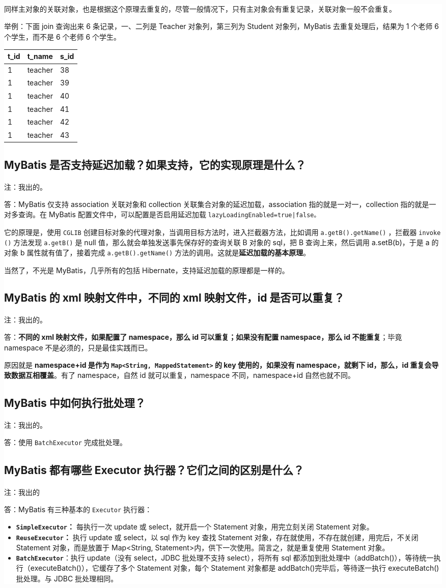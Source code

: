 同样主对象的关联对象，也是根据这个原理去重复的，尽管一般情况下，只有主对象会有重复记录，关联对象一般不会重复。

举例：下面 join 查询出来 6 条记录，一、二列是 Teacher 对象列，第三列为 Student 对象列，MyBatis 去重复处理后，结果为 1 个老师 6 个学生，而不是 6 个老师 6 个学生。

| t_id | t_name  | s_id |
| ---- | ------- | ---- |
| 1    | teacher | 38   |
| 1    | teacher | 39   |
| 1    | teacher | 40   |
| 1    | teacher | 41   |
| 1    | teacher | 42   |
| 1    | teacher | 43   |

## MyBatis 是否支持延迟加载？如果支持，它的实现原理是什么？

注：我出的。

答：MyBatis 仅支持 association 关联对象和 collection 关联集合对象的延迟加载，association 指的就是一对一，collection 指的就是一对多查询。在 MyBatis 配置文件中，可以配置是否启用延迟加载 `lazyLoadingEnabled=true|false。`

它的原理是，使用 `CGLIB` 创建目标对象的代理对象，当调用目标方法时，进入拦截器方法，比如调用 `a.getB().getName()` ，拦截器 `invoke()` 方法发现 `a.getB()` 是 null 值，那么就会单独发送事先保存好的查询关联 B 对象的 sql，把 B 查询上来，然后调用 a.setB(b)，于是 a 的对象 b 属性就有值了，接着完成 `a.getB().getName()` 方法的调用。这就是**延迟加载的基本原理**。

当然了，不光是 MyBatis，几乎所有的包括 Hibernate，支持延迟加载的原理都是一样的。

## MyBatis 的 xml 映射文件中，不同的 xml 映射文件，id 是否可以重复？

注：我出的。

答：**不同的 xml 映射文件，如果配置了 namespace，那么 id 可以重复；如果没有配置 namespace，那么 id 不能重复**；毕竟 namespace 不是必须的，只是最佳实践而已。

原因就是 **namespace+id 是作为 `Map<String, MappedStatement>` 的 key 使用的，如果没有 namespace，就剩下 id，那么，id 重复会导致数据互相覆盖**。有了 namespace，自然 id 就可以重复，namespace 不同，namespace+id 自然也就不同。

## MyBatis 中如何执行批处理？

注：我出的。

答：使用 `BatchExecutor` 完成批处理。

## MyBatis 都有哪些 Executor 执行器？它们之间的区别是什么？

注：我出的

答：MyBatis 有三种基本的 `Executor` 执行器：

- **`SimpleExecutor`：** 每执行一次 update 或 select，就开启一个 Statement 对象，用完立刻关闭 Statement 对象。
- **`ReuseExecutor`：** 执行 update 或 select，以 sql 作为 key 查找 Statement 对象，存在就使用，不存在就创建，用完后，不关闭 Statement 对象，而是放置于 Map<String, Statement>内，供下一次使用。简言之，就是重复使用 Statement 对象。
- **`BatchExecutor`**：执行 update（没有 select，JDBC 批处理不支持 select），将所有 sql 都添加到批处理中（addBatch()），等待统一执行（executeBatch()），它缓存了多个 Statement 对象，每个 Statement 对象都是 addBatch()完毕后，等待逐一执行 executeBatch()批处理。与 JDBC 批处理相同。
